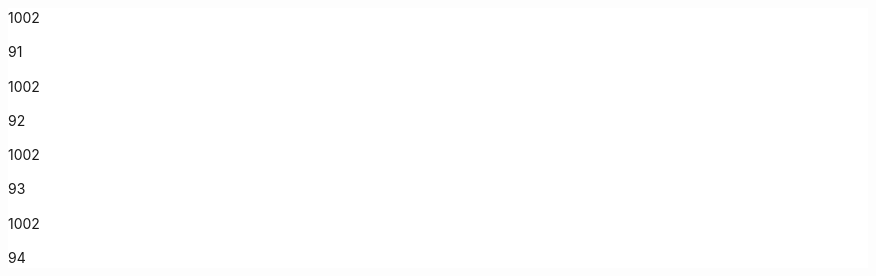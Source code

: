 </td>

</tr>

<tr>

<td style="text-align:right;">

1002

</td>

<td style="text-align:right;">

91

</td>

</tr>

<tr>

<td style="text-align:right;">

1002

</td>

<td style="text-align:right;">

92

</td>

</tr>

<tr>

<td style="text-align:right;">

1002

</td>

<td style="text-align:right;">

93

</td>

</tr>

<tr>

<td style="text-align:right;">

1002

</td>

<td style="text-align:right;">

94

</td>
